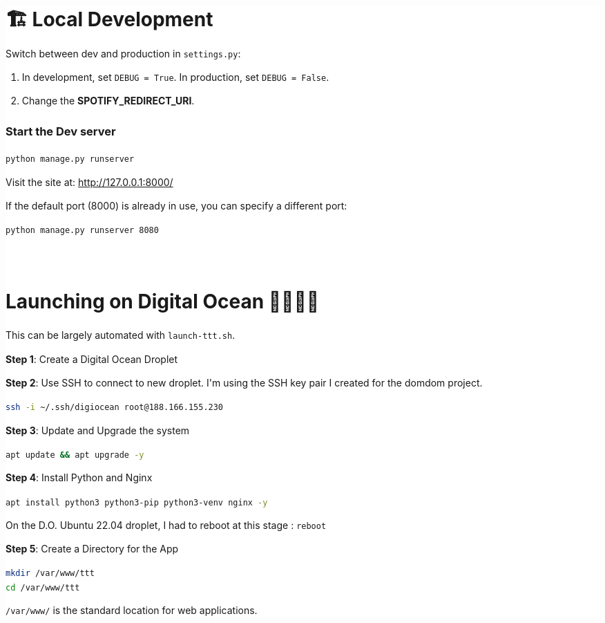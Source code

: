# 🏗️ Local Development

Switch between dev and production in `settings.py`:

1. In development, set `DEBUG = True`. In production, set `DEBUG = False`.

2. Change the **SPOTIFY_REDIRECT_URI**.


### Start the Dev server

```bash
python manage.py runserver
```
Visit the site at: http://127.0.0.1:8000/

If the default port (8000) is already in use, you can specify a different port:

```bash
python manage.py runserver 8080
```

<br>

# Launching on Digital Ocean 🌊🪸🐚🐬

This can be largely automated with `launch-ttt.sh`.

**Step 1**: Create a Digital Ocean Droplet

**Step 2**: Use SSH to connect to new droplet. I'm using the SSH key pair I created for the domdom project.

```bash
ssh -i ~/.ssh/digiocean root@188.166.155.230
```

**Step 3**: Update and Upgrade the system

```bash
apt update && apt upgrade -y
```

**Step 4**: Install Python and Nginx

```bash
apt install python3 python3-pip python3-venv nginx -y
```

On the D.O. Ubuntu 22.04 droplet, I had to reboot at this stage : `reboot`

**Step 5**: Create a Directory for the App

```bash
mkdir /var/www/ttt
cd /var/www/ttt
```

`/var/www/` is the standard location for web applications.
